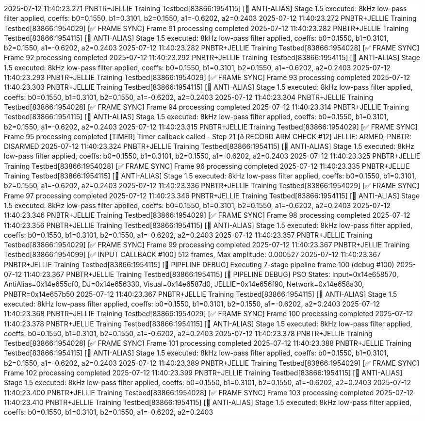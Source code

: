 2025-07-12 11:40:23.271 PNBTR+JELLIE Training Testbed[83866:1954115] [🎯 ANTI-ALIAS] Stage 1.5 executed: 8kHz low-pass filter applied, coeffs: b0=0.1550, b1=0.3101, b2=0.1550, a1=-0.6202, a2=0.2403
2025-07-12 11:40:23.272 PNBTR+JELLIE Training Testbed[83866:1954029] [✅ FRAME SYNC] Frame 91 processing completed
2025-07-12 11:40:23.282 PNBTR+JELLIE Training Testbed[83866:1954115] [🎯 ANTI-ALIAS] Stage 1.5 executed: 8kHz low-pass filter applied, coeffs: b0=0.1550, b1=0.3101, b2=0.1550, a1=-0.6202, a2=0.2403
2025-07-12 11:40:23.282 PNBTR+JELLIE Training Testbed[83866:1954028] [✅ FRAME SYNC] Frame 92 processing completed
2025-07-12 11:40:23.292 PNBTR+JELLIE Training Testbed[83866:1954115] [🎯 ANTI-ALIAS] Stage 1.5 executed: 8kHz low-pass filter applied, coeffs: b0=0.1550, b1=0.3101, b2=0.1550, a1=-0.6202, a2=0.2403
2025-07-12 11:40:23.293 PNBTR+JELLIE Training Testbed[83866:1954029] [✅ FRAME SYNC] Frame 93 processing completed
2025-07-12 11:40:23.303 PNBTR+JELLIE Training Testbed[83866:1954115] [🎯 ANTI-ALIAS] Stage 1.5 executed: 8kHz low-pass filter applied, coeffs: b0=0.1550, b1=0.3101, b2=0.1550, a1=-0.6202, a2=0.2403
2025-07-12 11:40:23.304 PNBTR+JELLIE Training Testbed[83866:1954028] [✅ FRAME SYNC] Frame 94 processing completed
2025-07-12 11:40:23.314 PNBTR+JELLIE Training Testbed[83866:1954115] [🎯 ANTI-ALIAS] Stage 1.5 executed: 8kHz low-pass filter applied, coeffs: b0=0.1550, b1=0.3101, b2=0.1550, a1=-0.6202, a2=0.2403
2025-07-12 11:40:23.315 PNBTR+JELLIE Training Testbed[83866:1954029] [✅ FRAME SYNC] Frame 95 processing completed
[TIMER] Timer callback called - Step 21
[ð RECORD ARM CHECK #12] JELLIE: ARMED, PNBTR: DISARMED
2025-07-12 11:40:23.324 PNBTR+JELLIE Training Testbed[83866:1954115] [🎯 ANTI-ALIAS] Stage 1.5 executed: 8kHz low-pass filter applied, coeffs: b0=0.1550, b1=0.3101, b2=0.1550, a1=-0.6202, a2=0.2403
2025-07-12 11:40:23.325 PNBTR+JELLIE Training Testbed[83866:1954028] [✅ FRAME SYNC] Frame 96 processing completed
2025-07-12 11:40:23.335 PNBTR+JELLIE Training Testbed[83866:1954115] [🎯 ANTI-ALIAS] Stage 1.5 executed: 8kHz low-pass filter applied, coeffs: b0=0.1550, b1=0.3101, b2=0.1550, a1=-0.6202, a2=0.2403
2025-07-12 11:40:23.336 PNBTR+JELLIE Training Testbed[83866:1954029] [✅ FRAME SYNC] Frame 97 processing completed
2025-07-12 11:40:23.346 PNBTR+JELLIE Training Testbed[83866:1954115] [🎯 ANTI-ALIAS] Stage 1.5 executed: 8kHz low-pass filter applied, coeffs: b0=0.1550, b1=0.3101, b2=0.1550, a1=-0.6202, a2=0.2403
2025-07-12 11:40:23.346 PNBTR+JELLIE Training Testbed[83866:1954029] [✅ FRAME SYNC] Frame 98 processing completed
2025-07-12 11:40:23.356 PNBTR+JELLIE Training Testbed[83866:1954115] [🎯 ANTI-ALIAS] Stage 1.5 executed: 8kHz low-pass filter applied, coeffs: b0=0.1550, b1=0.3101, b2=0.1550, a1=-0.6202, a2=0.2403
2025-07-12 11:40:23.357 PNBTR+JELLIE Training Testbed[83866:1954029] [✅ FRAME SYNC] Frame 99 processing completed
2025-07-12 11:40:23.367 PNBTR+JELLIE Training Testbed[83866:1954099] [✅ INPUT CALLBACK #100] 512 frames, Max amplitude: 0.000527
2025-07-12 11:40:23.367 PNBTR+JELLIE Training Testbed[83866:1954115] [🔧 PIPELINE DEBUG] Executing 7-stage pipeline frame 100 (debug #100)
2025-07-12 11:40:23.367 PNBTR+JELLIE Training Testbed[83866:1954115] [🔧 PIPELINE DEBUG] PSO States: Input=0x14e658570, AntiAlias=0x14e655cf0, DJ=0x14e656330, Visual=0x14e6587d0, JELLIE=0x14e656f90, Network=0x14e658a30, PNBTR=0x14e657b50
2025-07-12 11:40:23.367 PNBTR+JELLIE Training Testbed[83866:1954115] [🎯 ANTI-ALIAS] Stage 1.5 executed: 8kHz low-pass filter applied, coeffs: b0=0.1550, b1=0.3101, b2=0.1550, a1=-0.6202, a2=0.2403
2025-07-12 11:40:23.368 PNBTR+JELLIE Training Testbed[83866:1954029] [✅ FRAME SYNC] Frame 100 processing completed
2025-07-12 11:40:23.378 PNBTR+JELLIE Training Testbed[83866:1954115] [🎯 ANTI-ALIAS] Stage 1.5 executed: 8kHz low-pass filter applied, coeffs: b0=0.1550, b1=0.3101, b2=0.1550, a1=-0.6202, a2=0.2403
2025-07-12 11:40:23.378 PNBTR+JELLIE Training Testbed[83866:1954028] [✅ FRAME SYNC] Frame 101 processing completed
2025-07-12 11:40:23.388 PNBTR+JELLIE Training Testbed[83866:1954115] [🎯 ANTI-ALIAS] Stage 1.5 executed: 8kHz low-pass filter applied, coeffs: b0=0.1550, b1=0.3101, b2=0.1550, a1=-0.6202, a2=0.2403
2025-07-12 11:40:23.389 PNBTR+JELLIE Training Testbed[83866:1954029] [✅ FRAME SYNC] Frame 102 processing completed
2025-07-12 11:40:23.399 PNBTR+JELLIE Training Testbed[83866:1954115] [🎯 ANTI-ALIAS] Stage 1.5 executed: 8kHz low-pass filter applied, coeffs: b0=0.1550, b1=0.3101, b2=0.1550, a1=-0.6202, a2=0.2403
2025-07-12 11:40:23.400 PNBTR+JELLIE Training Testbed[83866:1954028] [✅ FRAME SYNC] Frame 103 processing completed
2025-07-12 11:40:23.410 PNBTR+JELLIE Training Testbed[83866:1954115] [🎯 ANTI-ALIAS] Stage 1.5 executed: 8kHz low-pass filter applied, coeffs: b0=0.1550, b1=0.3101, b2=0.1550, a1=-0.6202, a2=0.2403